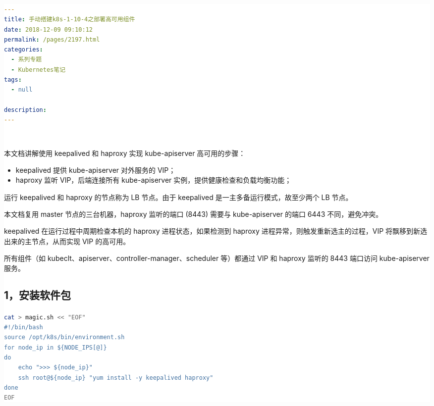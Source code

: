 ```yaml
---
title: 手动搭建k8s-1-10-4之部署高可用组件
date: 2018-12-09 09:10:12
permalink: /pages/2197.html
categories:
  - 系列专题
  - Kubernetes笔记
tags:
  - null

description:
---
```


<br><ArticleTopAd></ArticleTopAd>


本文档讲解使用 keepalived 和 haproxy 实现 kube-apiserver 高可用的步骤：



- keepalived 提供 kube-apiserver 对外服务的 VIP；
- haproxy 监听 VIP，后端连接所有 kube-apiserver 实例，提供健康检查和负载均衡功能；



运行 keepalived 和 haproxy 的节点称为 LB 节点。由于 keepalived 是一主多备运行模式，故至少两个 LB 节点。



本文档复用 master 节点的三台机器，haproxy 监听的端口 (8443) 需要与 kube-apiserver 的端口 6443 不同，避免冲突。



keepalived 在运行过程中周期检查本机的 haproxy 进程状态，如果检测到 haproxy 进程异常，则触发重新选主的过程，VIP 将飘移到新选出来的主节点，从而实现 VIP 的高可用。



所有组件（如 kubeclt、apiserver、controller-manager、scheduler 等）都通过 VIP 和 haproxy 监听的 8443 端口访问 kube-apiserver 服务。



## 1，安装软件包



```sh
cat > magic.sh << "EOF"
#!/bin/bash
source /opt/k8s/bin/environment.sh
for node_ip in ${NODE_IPS[@]}
do
    echo ">>> ${node_ip}"
    ssh root@${node_ip} "yum install -y keepalived haproxy"
done
EOF
```


